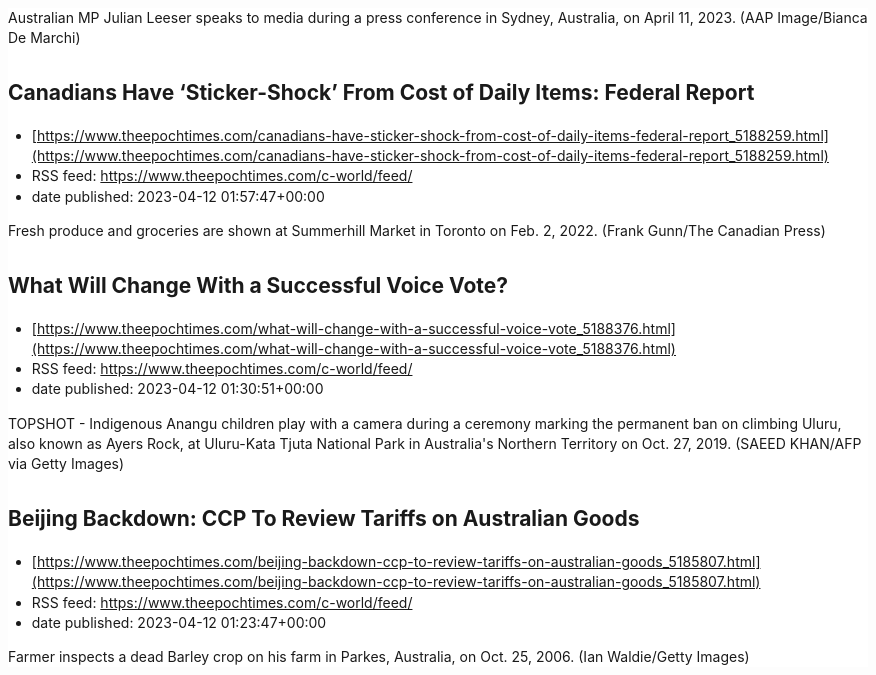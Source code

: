 Australian MP Julian Leeser speaks to media during a press conference in Sydney, Australia, on April 11, 2023. (AAP Image/Bianca De Marchi)

## Canadians Have ‘Sticker-Shock’ From Cost of Daily Items: Federal Report
 - [https://www.theepochtimes.com/canadians-have-sticker-shock-from-cost-of-daily-items-federal-report_5188259.html](https://www.theepochtimes.com/canadians-have-sticker-shock-from-cost-of-daily-items-federal-report_5188259.html)
 - RSS feed: https://www.theepochtimes.com/c-world/feed/
 - date published: 2023-04-12 01:57:47+00:00

Fresh produce and groceries are shown at Summerhill Market in Toronto on Feb. 2, 2022. (Frank Gunn/The Canadian Press)

## What Will Change With a Successful Voice Vote?
 - [https://www.theepochtimes.com/what-will-change-with-a-successful-voice-vote_5188376.html](https://www.theepochtimes.com/what-will-change-with-a-successful-voice-vote_5188376.html)
 - RSS feed: https://www.theepochtimes.com/c-world/feed/
 - date published: 2023-04-12 01:30:51+00:00

TOPSHOT - Indigenous Anangu children play with a camera during a ceremony marking the permanent ban on climbing Uluru, also known as Ayers Rock, at Uluru-Kata Tjuta National Park in Australia's Northern Territory on Oct. 27, 2019. (SAEED KHAN/AFP via Getty Images)

## Beijing Backdown: CCP To Review Tariffs on Australian Goods
 - [https://www.theepochtimes.com/beijing-backdown-ccp-to-review-tariffs-on-australian-goods_5185807.html](https://www.theepochtimes.com/beijing-backdown-ccp-to-review-tariffs-on-australian-goods_5185807.html)
 - RSS feed: https://www.theepochtimes.com/c-world/feed/
 - date published: 2023-04-12 01:23:47+00:00

Farmer inspects a dead Barley crop on his farm in Parkes, Australia, on Oct. 25, 2006. (Ian Waldie/Getty Images)

